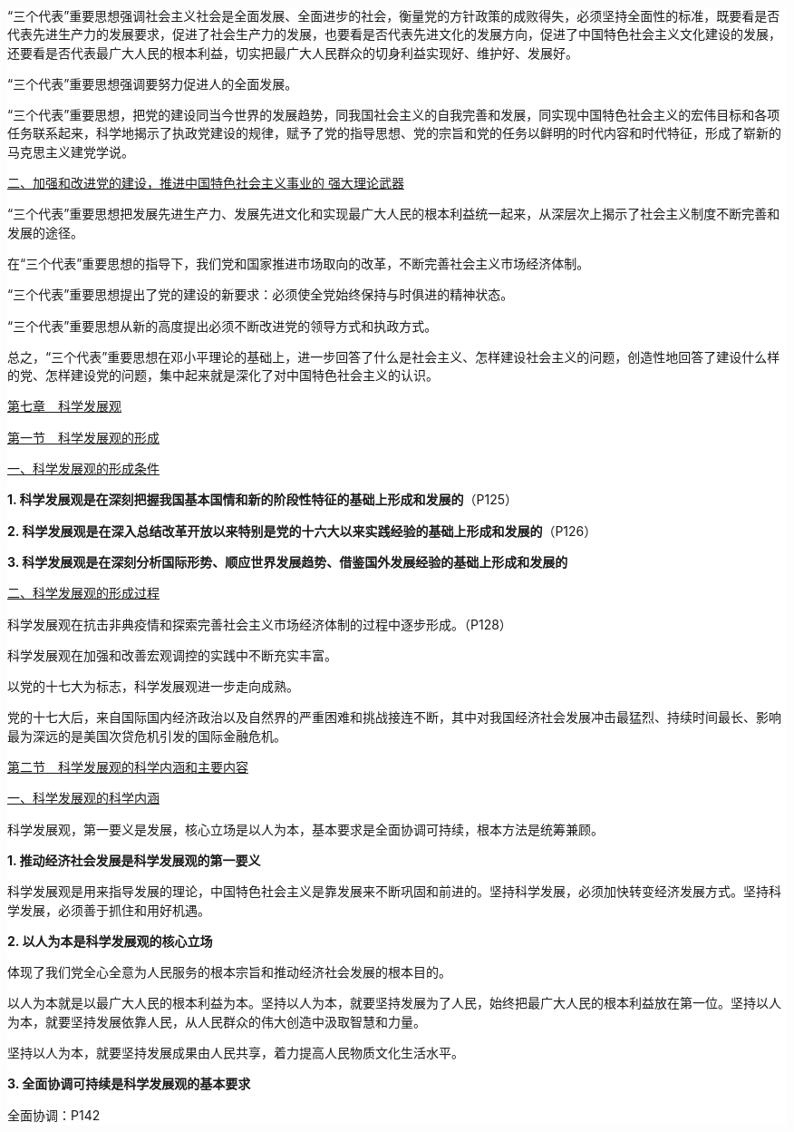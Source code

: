 “三个代表”重要思想强调社会主义社会是全面发展、全面进步的社会，衡量党的方针政策的成败得失，必须坚持全面性的标准，既要看是否代表先进生产力的发展要求，促进了社会生产力的发展，也要看是否代表先进文化的发展方向，促进了中国特色社会主义文化建设的发展，还要看是否代表最广大人民的根本利益，切实把最广大人民群众的切身利益实现好、维护好、发展好。

“三个代表”重要思想强调要努力促进人的全面发展。

“三个代表”重要思想，把党的建设同当今世界的发展趋势，同我国社会主义的自我完善和发展，同实现中国特色社会主义的宏伟目标和各项任务联系起来，科学地揭示了执政党建设的规律，赋予了党的指导思想、党的宗旨和党的任务以鲜明的时代内容和时代特征，形成了崭新的马克思主义建党学说。

[二、加强和改进党的建设，推进中国特色社会主义事业的
强大理论武器	](#_Toc507796061)

“三个代表”重要思想把发展先进生产力、发展先进文化和实现最广大人民的根本利益统一起来，从深层次上揭示了社会主义制度不断完善和发展的途径。

在“三个代表”重要思想的指导下，我们党和国家推进市场取向的改革，不断完善社会主义市场经济体制。

“三个代表”重要思想提出了党的建设的新要求：必须使全党始终保持与时俱进的精神状态。

“三个代表”重要思想从新的高度提出必须不断改进党的领导方式和执政方式。

总之，“三个代表”重要思想在邓小平理论的基础上，进一步回答了什么是社会主义、怎样建设社会主义的问题，创造性地回答了建设什么样的党、怎样建设党的问题，集中起来就是深化了对中国特色社会主义的认识。

[第七章　科学发展观	](#_Toc507796062)

[第一节　科学发展观的形成	](#_Toc507796063)

[一、科学发展观的形成条件	](#_Toc507796064)

**1. 科学发展观是在深刻把握我国基本国情和新的阶段性特征的基础上形成和发展的**（P125）

**2. 科学发展观是在深入总结改革开放以来特别是党的十六大以来实践经验的基础上形成和发展的**（P126）

**3. 科学发展观是在深刻分析国际形势、顺应世界发展趋势、借鉴国外发展经验的基础上形成和发展的**

[二、科学发展观的形成过程	](#_Toc507796065)

科学发展观在抗击非典疫情和探索完善社会主义市场经济体制的过程中逐步形成。（P128）

科学发展观在加强和改善宏观调控的实践中不断充实丰富。

以党的十七大为标志，科学发展观进一步走向成熟。

党的十七大后，来自国际国内经济政治以及自然界的严重困难和挑战接连不断，其中对我国经济社会发展冲击最猛烈、持续时间最长、影响最为深远的是美国次贷危机引发的国际金融危机。

[第二节　科学发展观的科学内涵和主要内容	](#_Toc507796066)

[一、科学发展观的科学内涵	](#_Toc507796067)

科学发展观，第一要义是发展，核心立场是以人为本，基本要求是全面协调可持续，根本方法是统筹兼顾。

**1. 推动经济社会发展是科学发展观的第一要义**

科学发展观是用来指导发展的理论，中国特色社会主义是靠发展来不断巩固和前进的。坚持科学发展，必须加快转变经济发展方式。坚持科学发展，必须善于抓住和用好机遇。

**2. 以人为本是科学发展观的核心立场**

体现了我们党全心全意为人民服务的根本宗旨和推动经济社会发展的根本目的。

以人为本就是以最广大人民的根本利益为本。坚持以人为本，就要坚持发展为了人民，始终把最广大人民的根本利益放在第一位。坚持以人为本，就要坚持发展依靠人民，从人民群众的伟大创造中汲取智慧和力量。

坚持以人为本，就要坚持发展成果由人民共享，着力提高人民物质文化生活水平。

**3. 全面协调可持续是科学发展观的基本要求**

全面协调：P142
